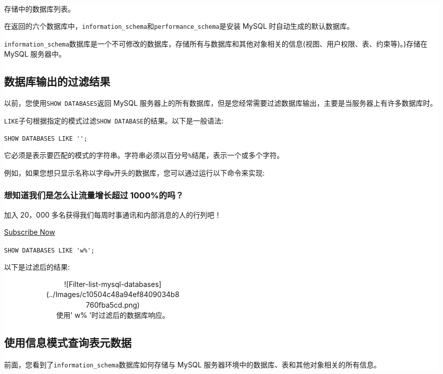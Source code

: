 <figcaption class="wp-caption-text">存储中的数据库列表。</figcaption>

</figure>

</figure>

在返回的六个数据库中，`information_schema`和`performance_schema`是安装 MySQL 时自动生成的默认数据库。

`information_schema`数据库是一个不可修改的数据库，存储所有与数据库和其他对象相关的信息(视图、用户权限、表、约束等)。)存储在 MySQL 服务器中。

## 数据库输出的过滤结果

以前，您使用`SHOW DATABASES`返回 MySQL 服务器上的所有数据库，但是您经常需要过滤数据库输出，主要是当服务器上有许多数据库时。

`LIKE`子句根据指定的模式过滤`SHOW DATABASE`的结果。以下是一般语法:

```
SHOW DATABASES LIKE '';
```

它必须是表示要匹配的模式的字符串。字符串必须以百分号`%`结尾，表示一个或多个字符。

例如，如果您想只显示名称以字母`w`开头的数据库，您可以通过运行以下命令来实现:

 <dialog id="newsletter" class="dialog dialog has-dark-blue-background-color email-modal" aria-hidden="true">## 注册订阅时事通讯

<kinsta-form show-name="false" show-phone="false" show-website="false" show-company="false" show-disk-space="false" show-monthly-visits="false" show-number-of-websites="false" show-message="false" submit-button-text="Sign Up Now" submit-button-text-sending="Signing Up..." success-title="Thanks for subscribing!" success-message="Keep an eye out for our next newsletter." terms-template="newsletter" hubspot-source="subscribe_to_newsletter" submit-button-text-loading="Signing Up"></kinsta-form></dialog>

### 想知道我们是怎么让流量增长超过 1000%的吗？

加入 20，000 多名获得我们每周时事通讯和内部消息的人的行列吧！

[Subscribe Now](#newsletter)

```
SHOW DATABASES LIKE 'w%';
```

以下是过滤后的结果:

<figure style="text-align: center">

<figure style="width: 270px" class="wp-caption alignnone">![Filter-list-mysql-databases](../Images/c10504c48a94ef8409034b8760fba5cd.png)

<figcaption class="wp-caption-text">使用' w% '时过滤后的数据库响应。</figcaption>

</figure>

</figure>

## 使用信息模式查询表元数据

前面，您看到了`information_schema`数据库如何存储与 MySQL 服务器环境中的数据库、表和其他对象相关的所有信息。
